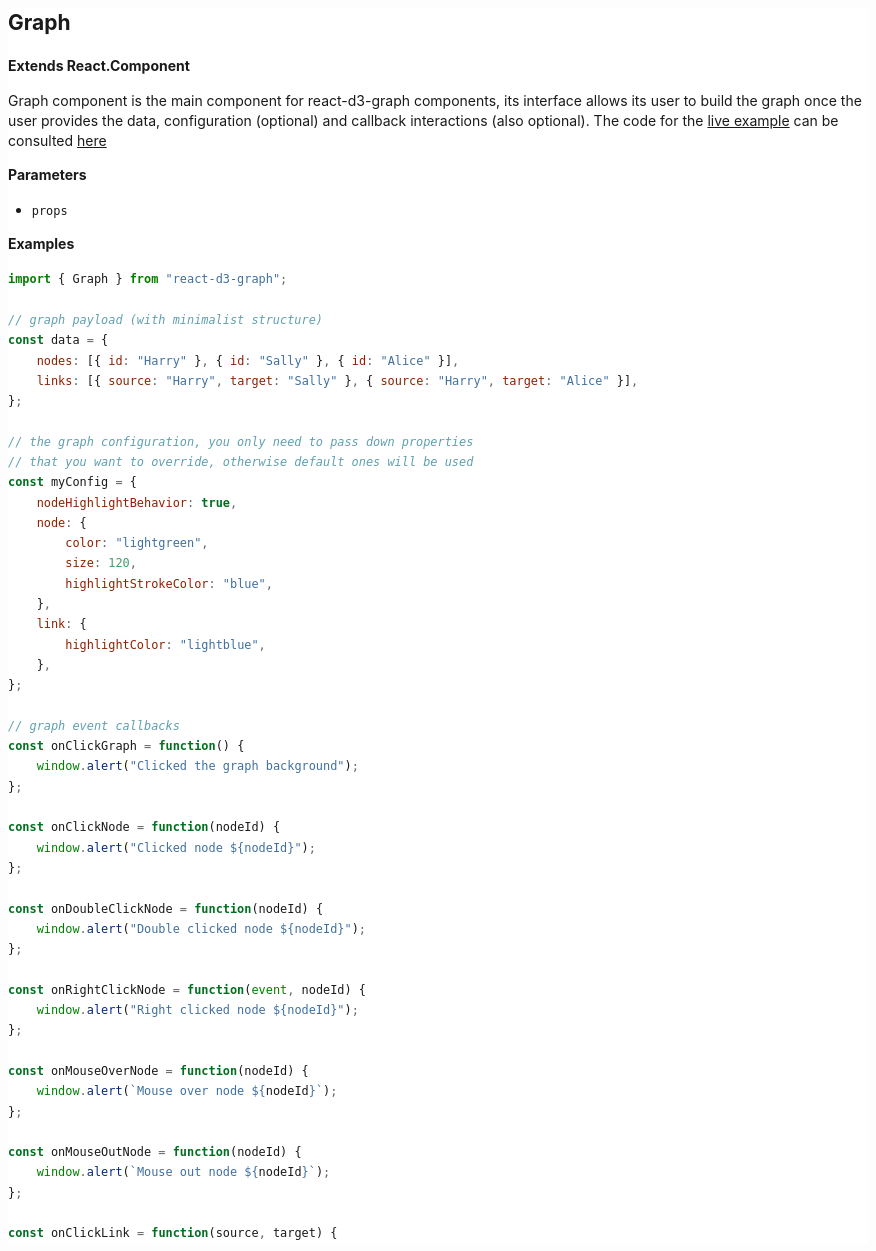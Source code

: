 ## Graph

**Extends React.Component**

Graph component is the main component for react-d3-graph components, its interface allows its user
to build the graph once the user provides the data, configuration (optional) and callback interactions (also optional).
The code for the [live example][123]
can be consulted [here][124]

**Parameters**

-   `props`

**Examples**

```javascript
import { Graph } from "react-d3-graph";

// graph payload (with minimalist structure)
const data = {
    nodes: [{ id: "Harry" }, { id: "Sally" }, { id: "Alice" }],
    links: [{ source: "Harry", target: "Sally" }, { source: "Harry", target: "Alice" }],
};

// the graph configuration, you only need to pass down properties
// that you want to override, otherwise default ones will be used
const myConfig = {
    nodeHighlightBehavior: true,
    node: {
        color: "lightgreen",
        size: 120,
        highlightStrokeColor: "blue",
    },
    link: {
        highlightColor: "lightblue",
    },
};

// graph event callbacks
const onClickGraph = function() {
    window.alert("Clicked the graph background");
};

const onClickNode = function(nodeId) {
    window.alert("Clicked node ${nodeId}");
};

const onDoubleClickNode = function(nodeId) {
    window.alert("Double clicked node ${nodeId}");
};

const onRightClickNode = function(event, nodeId) {
    window.alert("Right clicked node ${nodeId}");
};

const onMouseOverNode = function(nodeId) {
    window.alert(`Mouse over node ${nodeId}`);
};

const onMouseOutNode = function(nodeId) {
    window.alert(`Mouse out node ${nodeId}`);
};

const onClickLink = function(source, target) {
```

[1]: #graphcollapse-helper
[2]: #_isleafdirected
[3]: #_isleafnotdirected
[4]: #_isleaf
[5]: #computenodedegree
[6]: #gettargetleafconnections
[7]: #isnodevisible
[8]: #togglelinksconnections
[9]: #togglelinksmatrixconnections
[10]: #graphbuilder
[11]: #_getnodeopacity
[12]: #buildlinkprops
[13]: #buildnodeprops
[14]: #graphconfig
[15]: #graphhelper
[16]: #link
[17]: #node
[18]: #_createforcesimulation
[19]: #_initializelinks
[20]: #_initializenodes
[21]: #_mergedatalinkwithd3link
[22]: #_tagorphannodes
[23]: #_validategraphdata
[24]: #_pickid
[25]: #_picksourceandtarget
[26]: #checkforgraphelementschanges
[27]: #checkforgraphconfigchanges
[28]: #getcenterandzoomtransformation
[29]: #initializegraphstate
[30]: #updatenodehighlightedvalue
[31]: #linkconst
[32]: #line_types
[33]: #linkhelper
[34]: #straightlineradius
[35]: #smoothcurveradius
[36]: #fullcurveradius
[37]: #getradiusstrategy
[38]: #buildlinkpathdefinition
[39]: #markerhelper
[40]: #_markerkeybuilder
[41]: #_getmarkersize
[42]: #_computemarkerid
[43]: #_memoizedcomputemarkerid
[44]: #getmarkerid
[45]: #nodehelper
[46]: #_converttypetod3symbol
[47]: #buildsvgsymbol
[48]: #graph
[49]: #_generatefocusanimationprops
[50]: #_graphlinkforceconfig
[51]: #_graphnodedragconfig
[52]: #_graphbindd3toreactcomponent
[53]: #_ondragend
[54]: #_ondragmove
[55]: #_ondragstart
[56]: #_setnodehighlightedvalue
[57]: #_tick
[58]: #_zoomconfig
[59]: #_zoomed
[60]: #onclickgraph
[61]: #onclicknode
[62]: #onmouseovernode
[63]: #onmouseoutnode
[64]: #onmouseoverlink
[65]: #onmouseoutlink
[66]: #pausesimulation
[67]: #resetnodespositions
[68]: #restartsimulation
[69]: #unsafe_componentwillreceiveprops
[70]: #graphrenderer
[71]: #_renderlinks
[72]: #_rendernodes
[73]: #_renderdefs
[74]: #_memoizedrenderdefs
[75]: #rendergraph
[76]: #marker
[77]: #node-1
[78]: #handleonclicknode
[79]: #handleonrightclicknode
[80]: #handleonmouseovernode
[81]: #handleonmouseoutnode
[82]: #link-1
[83]: #handleonclicklink
[84]: #handleonrightclicklink
[85]: #handleonmouseoverlink
[86]: #handleonmouseoutlink
[87]: #utils
[88]: #_ispropertynestedobject
[89]: #isdeepequal
[90]: #isemptyobject
[91]: #deepclone
[92]: #merge
[93]: #pick
[94]: #antipick
[95]: #throwerr
[96]: https://developer.mozilla.org/docs/Web/JavaScript/Reference/Global_Objects/Number
[97]: https://developer.mozilla.org/docs/Web/JavaScript/Reference/Global_Objects/Boolean
[98]: https://developer.mozilla.org/docs/Web/JavaScript/Reference/Global_Objects/String
[99]: https://developer.mozilla.org/docs/Web/JavaScript/Reference/Global_Objects/Object
[100]: https://developer.mozilla.org/docs/Web/JavaScript/Reference/Global_Objects/Array
[101]: https://developer.mozilla.org/docs/Web/JavaScript/Reference/Statements/function
[102]: #config-node
[103]: https://github.com/danielcaldas/react-d3-graph/issues/129
[104]: https://bl.ocks.org/mbostock/2a39a768b1d4bc00a09650edef75ad39
[105]: https://github.com/d3/d3-force#simulation_alphaTarget
[106]: https://github.com/d3/d3-force#forces
[107]: https://github.com/d3/d3-force#link_strength
[108]: https://developer.mozilla.org/en-US/docs/Web/CSS/font-size?v=control
[109]: https://developer.mozilla.org/en/docs/Web/CSS/font-weight?v=control
[110]: https://developer.mozilla.org/en/docs/Web/CSS/cursor?v=control
[111]: https://github.com/d3/d3-shape#symbols
[112]: https://github.com/d3/d3-force#forceSimulation
[113]: https://github.com/d3/d3-force#simulation_force
[114]: #link
[115]: #node
[116]: #initializeGraphState
[117]: https://developer.mozilla.org/docs/Web/JavaScript/Reference/Global_Objects/undefined
[118]: #config
[119]: http://bl.ocks.org/mbostock/1153292
[120]: https://developer.mozilla.org/en-US/docs/Web/SVG/Attribute/d
[121]: https://github.com/d3/d3-shape/blob/master/README.md#symbol
[122]: #node-symbol-type
[123]: https://danielcaldas.github.io/react-d3-graph/sandbox/index.html
[124]: https://github.com/danielcaldas/react-d3-graph/blob/master/sandbox/Sandbox.jsx
[125]: d3-force
[126]: d3-drag
[127]: https://github.com/d3/d3-drag/blob/master/README.md#drag_subject
[128]: setState()
[129]: https://github.com/d3/d3-zoom#zoom
[130]: https://github.com/d3/d3-force#simulation_stop
[131]: https://github.com/d3/d3-force#simulation_restart
[132]: https://reactjs.org/blog/2018/06/07/you-probably-dont-need-derived-state.html
[133]: #Link
[134]: https://developer.mozilla.org/en-US/docs/Web/SVG/Element/defs
[135]: https://developer.mozilla.org/docs/Web/JavaScript/Reference/Global_Objects/Error